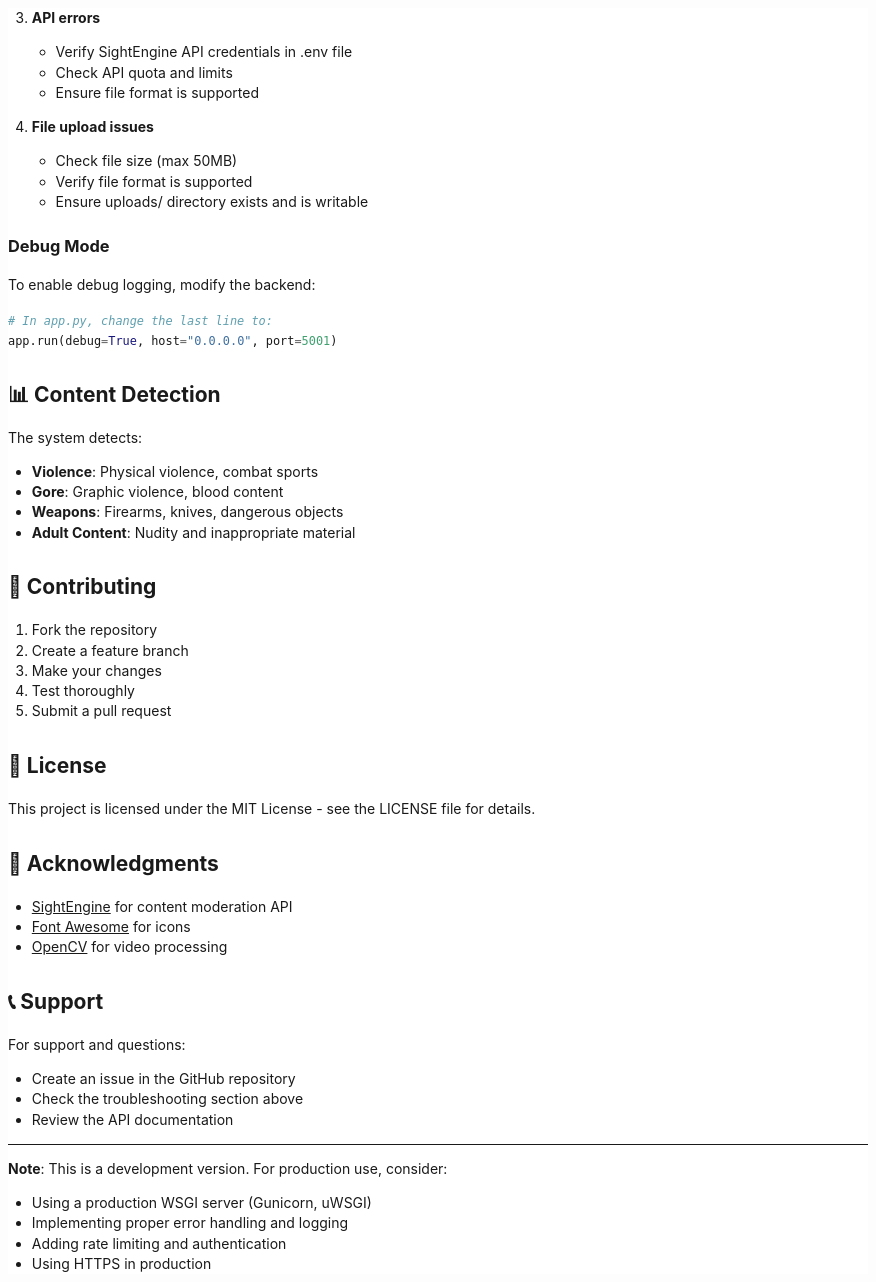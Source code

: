 3. **API errors**
   - Verify SightEngine API credentials in .env file
   - Check API quota and limits
   - Ensure file format is supported

4. **File upload issues**
   - Check file size (max 50MB)
   - Verify file format is supported
   - Ensure uploads/ directory exists and is writable

### Debug Mode

To enable debug logging, modify the backend:

```python
# In app.py, change the last line to:
app.run(debug=True, host="0.0.0.0", port=5001)
```

## 📊 Content Detection

The system detects:

- **Violence**: Physical violence, combat sports
- **Gore**: Graphic violence, blood content
- **Weapons**: Firearms, knives, dangerous objects
- **Adult Content**: Nudity and inappropriate material

## 🤝 Contributing

1. Fork the repository
2. Create a feature branch
3. Make your changes
4. Test thoroughly
5. Submit a pull request

## 📄 License

This project is licensed under the MIT License - see the LICENSE file for details.

## 🙏 Acknowledgments

- [SightEngine](https://sightengine.com/) for content moderation API
- [Font Awesome](https://fontawesome.com/) for icons
- [OpenCV](https://opencv.org/) for video processing

## 📞 Support

For support and questions:
- Create an issue in the GitHub repository
- Check the troubleshooting section above
- Review the API documentation

---

**Note**: This is a development version. For production use, consider:
- Using a production WSGI server (Gunicorn, uWSGI)
- Implementing proper error handling and logging
- Adding rate limiting and authentication
- Using HTTPS in production 
